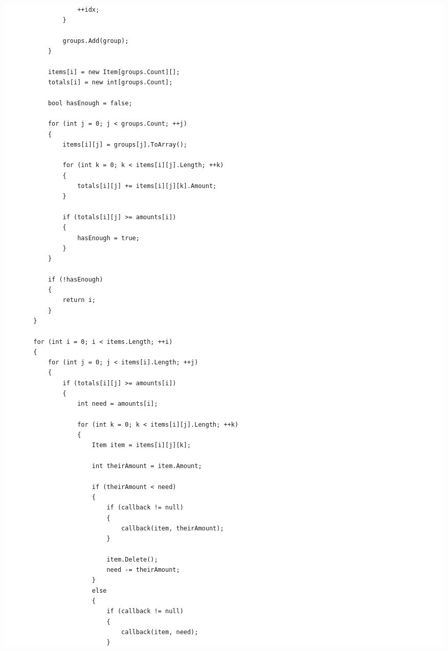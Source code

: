 						++idx;
					}

					groups.Add(group);
				}

				items[i] = new Item[groups.Count][];
				totals[i] = new int[groups.Count];

				bool hasEnough = false;

				for (int j = 0; j < groups.Count; ++j)
				{
					items[i][j] = groups[j].ToArray();

					for (int k = 0; k < items[i][j].Length; ++k)
					{
						totals[i][j] += items[i][j][k].Amount;
					}

					if (totals[i][j] >= amounts[i])
					{
						hasEnough = true;
					}
				}

				if (!hasEnough)
				{
					return i;
				}
			}

			for (int i = 0; i < items.Length; ++i)
			{
				for (int j = 0; j < items[i].Length; ++j)
				{
					if (totals[i][j] >= amounts[i])
					{
						int need = amounts[i];

						for (int k = 0; k < items[i][j].Length; ++k)
						{
							Item item = items[i][j][k];

							int theirAmount = item.Amount;

							if (theirAmount < need)
							{
								if (callback != null)
								{
									callback(item, theirAmount);
								}

								item.Delete();
								need -= theirAmount;
							}
							else
							{
								if (callback != null)
								{
									callback(item, need);
								}
